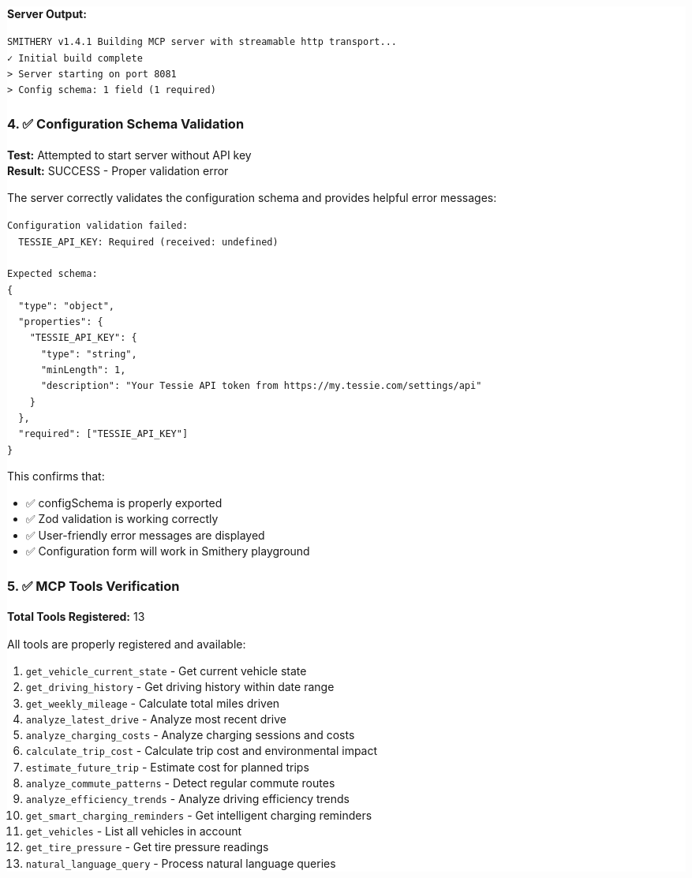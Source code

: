 **Server Output:**
```
SMITHERY v1.4.1 Building MCP server with streamable http transport...
✓ Initial build complete
> Server starting on port 8081
> Config schema: 1 field (1 required)
```

### 4. ✅ Configuration Schema Validation

**Test:** Attempted to start server without API key  
**Result:** SUCCESS - Proper validation error

The server correctly validates the configuration schema and provides helpful error messages:

```
Configuration validation failed:
  TESSIE_API_KEY: Required (received: undefined)

Expected schema:
{
  "type": "object",
  "properties": {
    "TESSIE_API_KEY": {
      "type": "string",
      "minLength": 1,
      "description": "Your Tessie API token from https://my.tessie.com/settings/api"
    }
  },
  "required": ["TESSIE_API_KEY"]
}
```

This confirms that:
- ✅ configSchema is properly exported
- ✅ Zod validation is working correctly
- ✅ User-friendly error messages are displayed
- ✅ Configuration form will work in Smithery playground

### 5. ✅ MCP Tools Verification

**Total Tools Registered:** 13

All tools are properly registered and available:

1. `get_vehicle_current_state` - Get current vehicle state
2. `get_driving_history` - Get driving history within date range
3. `get_weekly_mileage` - Calculate total miles driven
4. `analyze_latest_drive` - Analyze most recent drive
5. `analyze_charging_costs` - Analyze charging sessions and costs
6. `calculate_trip_cost` - Calculate trip cost and environmental impact
7. `estimate_future_trip` - Estimate cost for planned trips
8. `analyze_commute_patterns` - Detect regular commute routes
9. `analyze_efficiency_trends` - Analyze driving efficiency trends
10. `get_smart_charging_reminders` - Get intelligent charging reminders
11. `get_vehicles` - List all vehicles in account
12. `get_tire_pressure` - Get tire pressure readings
13. `natural_language_query` - Process natural language queries
